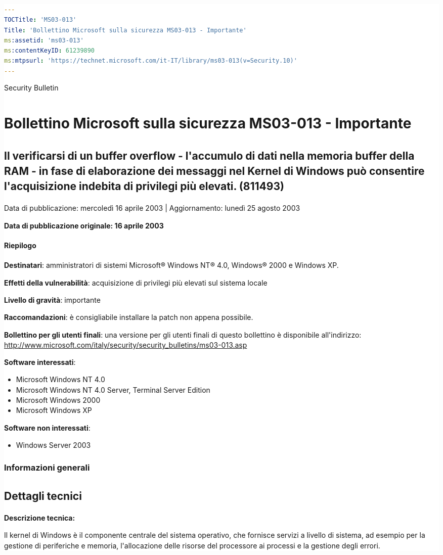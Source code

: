 ```yaml
---
TOCTitle: 'MS03-013'
Title: 'Bollettino Microsoft sulla sicurezza MS03-013 - Importante'
ms:assetid: 'ms03-013'
ms:contentKeyID: 61239890
ms:mtpsurl: 'https://technet.microsoft.com/it-IT/library/ms03-013(v=Security.10)'
---
```


Security Bulletin

Bollettino Microsoft sulla sicurezza MS03-013 - Importante
==========================================================

Il verificarsi di un buffer overflow - l'accumulo di dati nella memoria buffer della RAM - in fase di elaborazione dei messaggi nel Kernel di Windows può consentire l'acquisizione indebita di privilegi più elevati. (811493)
-------------------------------------------------------------------------------------------------------------------------------------------------------------------------------------------------------------------------------

Data di pubblicazione: mercoledì 16 aprile 2003 | Aggiornamento: lunedì 25 agosto 2003

**Data di pubblicazione originale: 16 aprile 2003**

#### Riepilogo

**Destinatari**: amministratori di sistemi Microsoft® Windows NT® 4.0, Windows® 2000 e Windows XP.

**Effetti della vulnerabilità**: acquisizione di privilegi più elevati sul sistema locale

**Livello di gravità**: importante

**Raccomandazioni**: è consigliabile installare la patch non appena possibile.

**Bollettino per gli utenti finali**: una versione per gli utenti finali di questo bollettino è disponibile all'indirizzo:
<http://www.microsoft.com/italy/security/security_bulletins/ms03-013.asp>

**Software interessati**:

-   Microsoft Windows NT 4.0
-   Microsoft Windows NT 4.0 Server, Terminal Server Edition
-   Microsoft Windows 2000
-   Microsoft Windows XP

**Software non interessati**:

-   Windows Server 2003

### Informazioni generali

Dettagli tecnici
----------------

<span></span>
**Descrizione tecnica:**

Il kernel di Windows è il componente centrale del sistema operativo, che fornisce servizi a livello di sistema, ad esempio per la gestione di periferiche e memoria, l'allocazione delle risorse del processore ai processi e la gestione degli errori.
